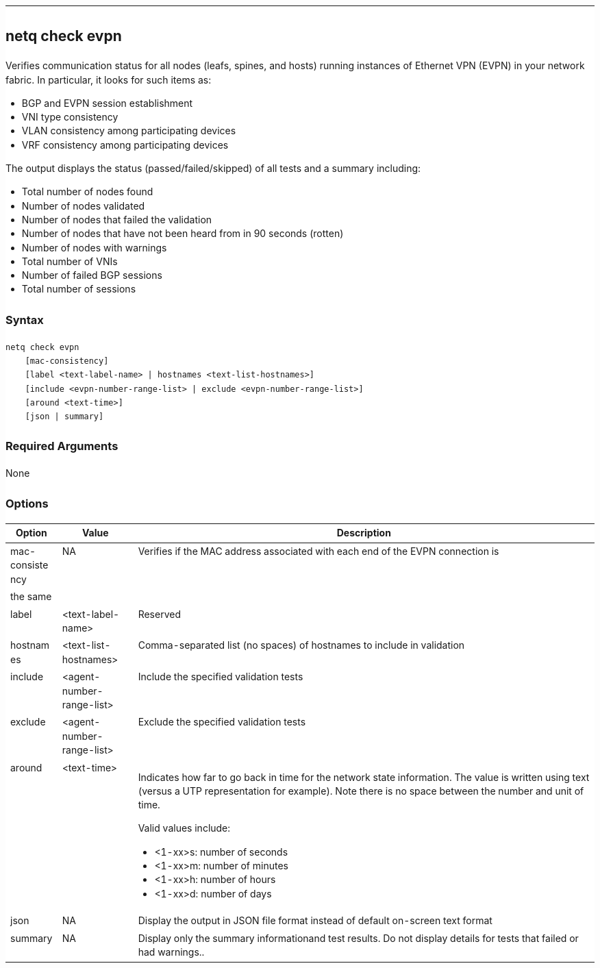 - - -

## netq check evpn

Verifies communication status for all nodes (leafs, spines, and hosts) running instances of Ethernet VPN (EVPN) in your network fabric. In particular, it looks for such items as:

- BGP and EVPN session establishment
- VNI type consistency
- VLAN consistency among participating devices
- VRF consistency among participating devices

The output displays the status (passed/failed/skipped) of all tests and a summary including:

- Total number of nodes found
- Number of nodes validated
- Number of nodes that failed the validation
- Number of nodes that have not been heard from in 90 seconds (rotten)
- Number of nodes with warnings
- Total number of VNIs
- Number of failed BGP sessions
- Total number of sessions

### Syntax

```
netq check evpn
    [mac-consistency]
    [label <text-label-name> | hostnames <text-list-hostnames>]
    [include <evpn-number-range-list> | exclude <evpn-number-range-list>]
    [around <text-time>]
    [json | summary]
```

### Required Arguments

None

### Options

| Option | Value | Description |
| ---- | ---- | ---- |
| mac-consistency | NA | Verifies if the MAC address associated with each end of the EVPN connection is
the same |
| label | \<text-label-name\> | Reserved |
| hostnames | \<text-list-hostnames\> | Comma-separated list (no spaces) of hostnames to include in validation |
| include | \<agent-number-range-list\> | Include the specified validation tests |
| exclude | \<agent-number-range-list\> | Exclude the specified validation tests |
| around | \<text-time\> | <p>Indicates how far to go back in time for the network state information. The value is written using text (versus a UTP representation for example). Note there is no space between the number and unit of time. </p>Valid values include:<ul><li><1-xx>s: number of seconds</li><li><1-xx>m: number of minutes</li><li><1-xx>h: number of hours</li><li><1-xx>d: number of days</li></ul></p> |
| json | NA | Display the output in JSON file format instead of default on-screen text format |
| summary | NA | Display only the summary informationand test results. Do not display details for tests that failed or had warnings.. |
